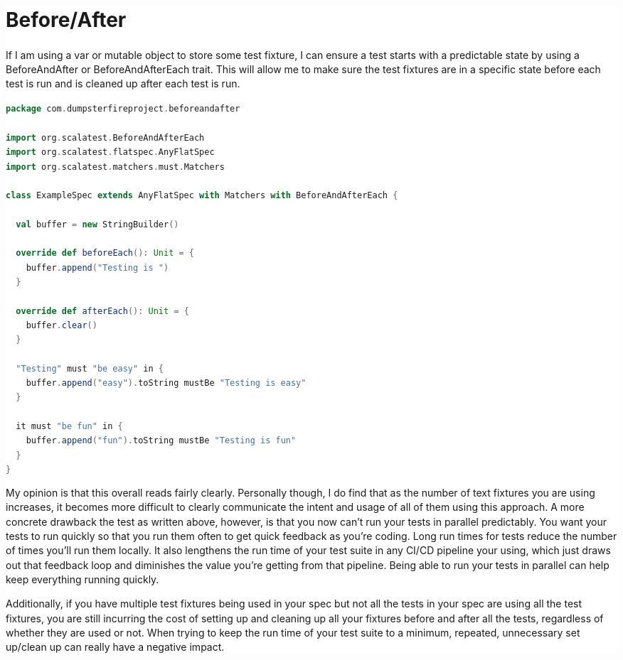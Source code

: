 # Before/After

If I am using a var or mutable object to store some test fixture, I can ensure a test starts with a predictable state by using
a BeforeAndAfter or BeforeAndAfterEach trait. This will allow me to make sure the test fixtures are in a specific state before
each test is run and is cleaned up after each test is run.

```scala
package com.dumpsterfireproject.beforeandafter

import org.scalatest.BeforeAndAfterEach
import org.scalatest.flatspec.AnyFlatSpec
import org.scalatest.matchers.must.Matchers

class ExampleSpec extends AnyFlatSpec with Matchers with BeforeAndAfterEach {

  val buffer = new StringBuilder()

  override def beforeEach(): Unit = {
    buffer.append("Testing is ")
  }

  override def afterEach(): Unit = {
    buffer.clear()
  }

  "Testing" must "be easy" in {
    buffer.append("easy").toString mustBe "Testing is easy"
  }

  it must "be fun" in {
    buffer.append("fun").toString mustBe "Testing is fun"
  }
}
```

My opinion is that this overall reads fairly clearly. Personally though, I do find that as the number of text fixtures you are
using increases, it becomes more difficult to clearly communicate the intent and usage of all of them using this approach. A
more concrete drawback the test as written above, however, is that you now can’t run your tests in parallel predictably. You
want your tests to run quickly so that you run them often to get quick feedback as you’re coding. Long run times for tests
reduce the number of times you’ll run them locally. It also lengthens the run time of your test suite in any CI/CD pipeline
your using, which just draws out that feedback loop and diminishes the value you’re getting from that pipeline. Being able to
run your tests in parallel can help keep everything running quickly.

Additionally, if you have multiple test fixtures being used in your spec but not all the tests in your spec are using all the
test fixtures, you are still incurring the cost of setting up and cleaning up all your fixtures before and after all the tests,
regardless of whether they are used or not. When trying to keep the run time of your test suite to a minimum, repeated,
unnecessary set up/clean up can really have a negative impact.
